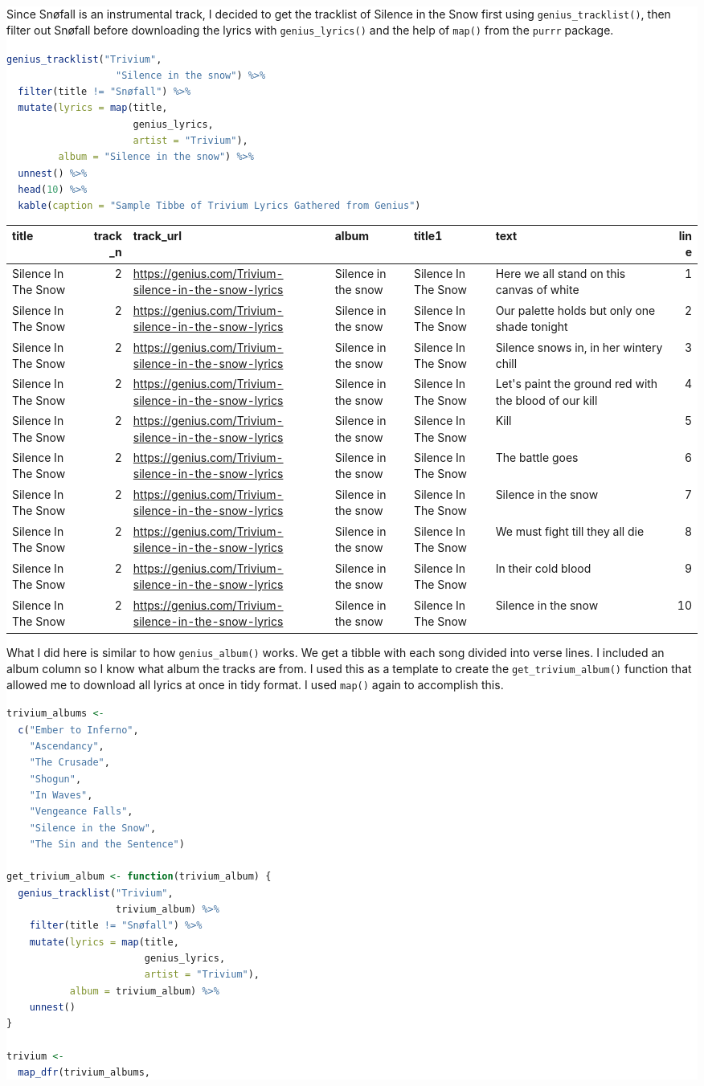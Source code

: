Since Snøfall is an instrumental track, I decided to get the tracklist of Silence in the Snow first using `genius_tracklist()`, then filter out Snøfall before downloading the lyrics with `genius_lyrics()` and the help of `map()` from the `purrr` package.

``` r
genius_tracklist("Trivium",
                   "Silence in the snow") %>% 
  filter(title != "Snøfall") %>% 
  mutate(lyrics = map(title,
                      genius_lyrics,
                      artist = "Trivium"),
         album = "Silence in the snow") %>% 
  unnest() %>% 
  head(10) %>% 
  kable(caption = "Sample Tibbe of Trivium Lyrics Gathered from Genius")
```

| title               |  track\_n| track\_url                                              | album               | title1              | text                                                  |  line|
|:--------------------|---------:|:--------------------------------------------------------|:--------------------|:--------------------|:------------------------------------------------------|-----:|
| Silence In The Snow |         2| <https://genius.com/Trivium-silence-in-the-snow-lyrics> | Silence in the snow | Silence In The Snow | Here we all stand on this canvas of white             |     1|
| Silence In The Snow |         2| <https://genius.com/Trivium-silence-in-the-snow-lyrics> | Silence in the snow | Silence In The Snow | Our palette holds but only one shade tonight          |     2|
| Silence In The Snow |         2| <https://genius.com/Trivium-silence-in-the-snow-lyrics> | Silence in the snow | Silence In The Snow | Silence snows in, in her wintery chill                |     3|
| Silence In The Snow |         2| <https://genius.com/Trivium-silence-in-the-snow-lyrics> | Silence in the snow | Silence In The Snow | Let's paint the ground red with the blood of our kill |     4|
| Silence In The Snow |         2| <https://genius.com/Trivium-silence-in-the-snow-lyrics> | Silence in the snow | Silence In The Snow | Kill                                                  |     5|
| Silence In The Snow |         2| <https://genius.com/Trivium-silence-in-the-snow-lyrics> | Silence in the snow | Silence In The Snow | The battle goes                                       |     6|
| Silence In The Snow |         2| <https://genius.com/Trivium-silence-in-the-snow-lyrics> | Silence in the snow | Silence In The Snow | Silence in the snow                                   |     7|
| Silence In The Snow |         2| <https://genius.com/Trivium-silence-in-the-snow-lyrics> | Silence in the snow | Silence In The Snow | We must fight till they all die                       |     8|
| Silence In The Snow |         2| <https://genius.com/Trivium-silence-in-the-snow-lyrics> | Silence in the snow | Silence In The Snow | In their cold blood                                   |     9|
| Silence In The Snow |         2| <https://genius.com/Trivium-silence-in-the-snow-lyrics> | Silence in the snow | Silence In The Snow | Silence in the snow                                   |    10|

What I did here is similar to how `genius_album()` works. We get a tibble with each song divided into verse lines. I included an album column so I know what album the tracks are from. I used this as a template to create the `get_trivium_album()` function that allowed me to download all lyrics at once in tidy format. I used `map()` again to accomplish this.

``` r
trivium_albums <- 
  c("Ember to Inferno",
    "Ascendancy",
    "The Crusade",
    "Shogun",
    "In Waves",
    "Vengeance Falls",
    "Silence in the Snow",
    "The Sin and the Sentence")

get_trivium_album <- function(trivium_album) {
  genius_tracklist("Trivium",
                   trivium_album) %>%
    filter(title != "Snøfall") %>% 
    mutate(lyrics = map(title,
                        genius_lyrics,
                        artist = "Trivium"),
           album = trivium_album) %>% 
    unnest()
}

trivium <- 
  map_dfr(trivium_albums,
```